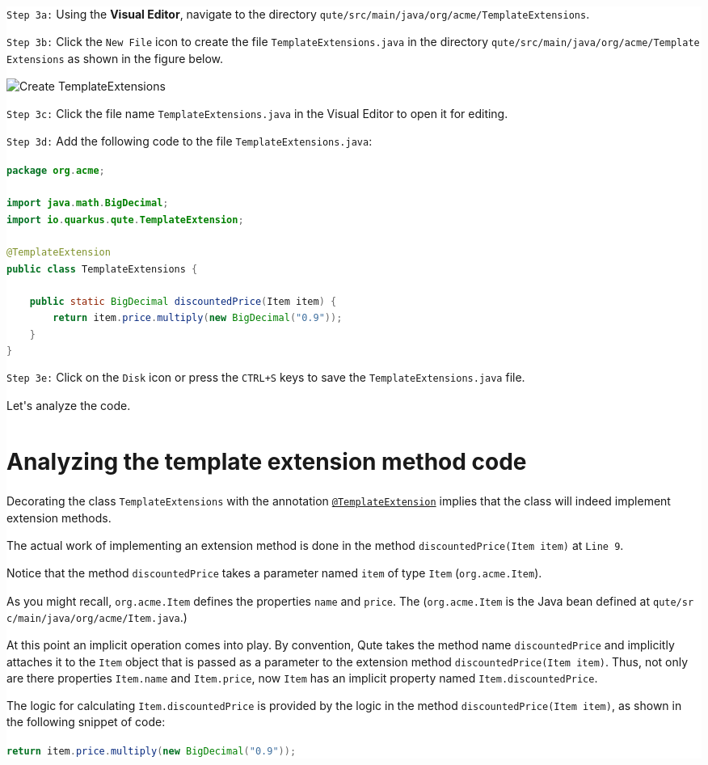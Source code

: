 `Step 3a:` Using the **Visual Editor**, navigate to the directory `qute/src/main/java/org/acme/TemplateExtensions`.

`Step 3b:` Click the `New File` icon to create the file `TemplateExtensions.java` in the directory `qute/src/main/java/org/acme/TemplateExtensions` as shown in the figure below.

![Create TemplateExtensions](../assets/create-template-extensions.png)

`Step 3c:` Click the file name `TemplateExtensions.java` in the Visual Editor to open it for editing.

`Step 3d:` Add the following code to the file `TemplateExtensions.java`:

```java
package org.acme;

import java.math.BigDecimal;
import io.quarkus.qute.TemplateExtension;

@TemplateExtension
public class TemplateExtensions {

    public static BigDecimal discountedPrice(Item item) {
        return item.price.multiply(new BigDecimal("0.9"));
    }
}
```
`Step 3e:` Click on the `Disk` icon or press the `CTRL+S` keys to save the `TemplateExtensions.java` file.

Let's analyze the code.

# Analyzing the template extension method code

Decorating the class `TemplateExtensions` with the annotation [`@TemplateExtension`](https://quarkus.io/guides/qute-reference#template_extension_methods) implies that the class will indeed implement extension methods.

The actual work of implementing an extension method is done in the method `discountedPrice(Item item)` at `Line 9`.

Notice that the method `discountedPrice` takes a parameter named `item` of type `Item` (`org.acme.Item`).

As you might recall, `org.acme.Item` defines the properties `name` and `price`. The (`org.acme.Item` is the Java bean defined at `qute/src/main/java/org/acme/Item.java`.)

At this point an implicit operation comes into play. By convention, Qute takes the method name `discountedPrice` and implicitly attaches it to the `Item` object that is passed as a parameter to the extension method `discountedPrice(Item item)`. Thus, not only are there properties `Item.name` and `Item.price`, now `Item` has an implicit property named `Item.discountedPrice`.

The logic for calculating `Item.discountedPrice` is provided by the logic in the method `discountedPrice(Item item)`, as shown in the following snippet of code:

```java
return item.price.multiply(new BigDecimal("0.9"));
```
